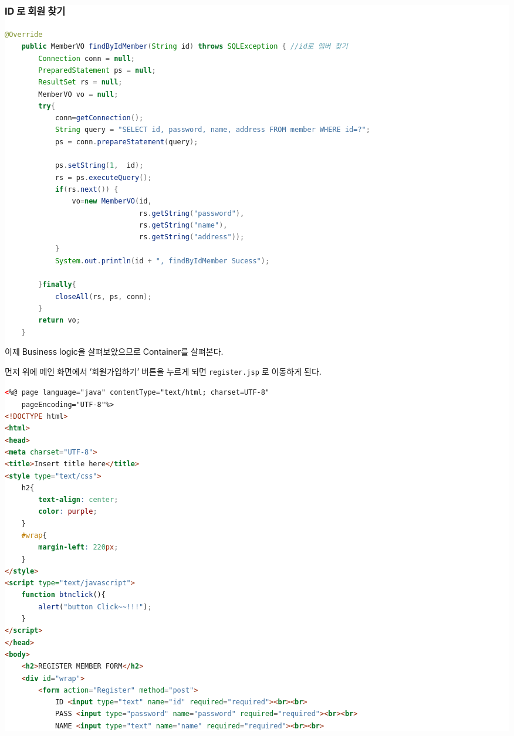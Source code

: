 ### ID 로 회원 찾기

```java
@Override
	public MemberVO findByIdMember(String id) throws SQLException { //id로 멤버 찾기 
		Connection conn = null;
		PreparedStatement ps = null;
		ResultSet rs = null;
		MemberVO vo = null;
		try{
			conn=getConnection();
			String query = "SELECT id, password, name, address FROM member WHERE id=?";
			ps = conn.prepareStatement(query);
			
			ps.setString(1,  id);
			rs = ps.executeQuery();
			if(rs.next()) {
				vo=new MemberVO(id,
								rs.getString("password"),
								rs.getString("name"),
								rs.getString("address"));
			}
			System.out.println(id + ", findByIdMember Sucess");
			
		}finally{
			closeAll(rs, ps, conn);
		}
		return vo;
	}
```

이제 Business logic을 살펴보았으므로 Container를 살펴본다.

먼저 위에 메인 화면에서 ‘회원가입하기’ 버튼을 누르게 되면 `register.jsp` 로 이동하게 된다.

```html
<%@ page language="java" contentType="text/html; charset=UTF-8"
    pageEncoding="UTF-8"%>
<!DOCTYPE html>
<html>
<head>
<meta charset="UTF-8">
<title>Insert title here</title>
<style type="text/css">
	h2{
		text-align: center;
		color: purple;
	}
	#wrap{
		margin-left: 220px;		
	}
</style>
<script type="text/javascript">
	function btnclick(){
		alert("button Click~~!!!");
	}
</script>
</head>
<body>
	<h2>REGISTER MEMBER FORM</h2>
	<div id="wrap">
		<form action="Register" method="post">
			ID <input type="text" name="id" required="required"><br><br>
			PASS <input type="password" name="password" required="required"><br><br>
			NAME <input type="text" name="name" required="required"><br><br>
```